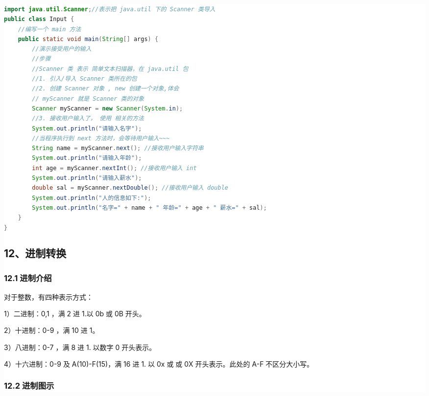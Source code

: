 ```java
import java.util.Scanner;//表示把 java.util 下的 Scanner 类导入
public class Input {
    //编写一个 main 方法
    public static void main(String[] args) {
        //演示接受用户的输入
        //步骤
        //Scanner 类 表示 简单文本扫描器，在 java.util 包
        //1. 引入/导入 Scanner 类所在的包
        //2. 创建 Scanner 对象 , new 创建一个对象,体会
        // myScanner 就是 Scanner 类的对象
        Scanner myScanner = new Scanner(System.in);
        //3. 接收用户输入了， 使用 相关的方法
        System.out.println("请输入名字");
        //当程序执行到 next 方法时，会等待用户输入~~~
        String name = myScanner.next(); //接收用户输入字符串
        System.out.println("请输入年龄");
        int age = myScanner.nextInt(); //接收用户输入 int
        System.out.println("请输入薪水");
        double sal = myScanner.nextDouble(); //接收用户输入 double
        System.out.println("人的信息如下:");
        System.out.println("名字=" + name + " 年龄=" + age + " 薪水=" + sal);
    }
}
```

## 12、进制转换

### 12.1 进制介绍

对于整数，有四种表示方式：

1）二进制：0,1 ，满 2 进 1.以 0b 或 0B 开头。

2）十进制：0-9 ，满 10 进 1。

3）八进制：0-7 ，满 8 进 1. 以数字 0 开头表示。

4）十六进制：0-9 及 A(10)-F(15)，满 16 进 1. 以 0x 或 或 0X 开头表示。此处的 A-F 不区分大小写。

### 12.2 进制图示
